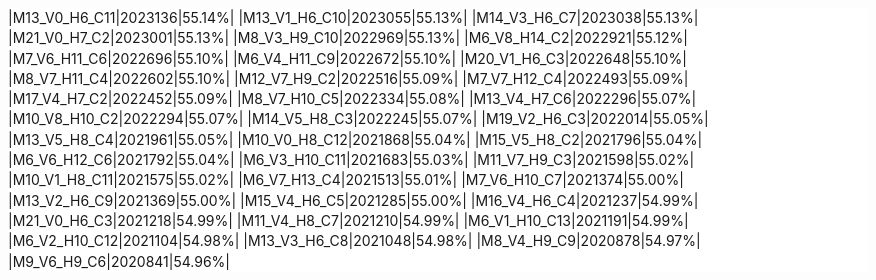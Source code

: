 |M13_V0_H6_C11|2023136|55.14%|
|M13_V1_H6_C10|2023055|55.13%|
|M14_V3_H6_C7|2023038|55.13%|
|M21_V0_H7_C2|2023001|55.13%|
|M8_V3_H9_C10|2022969|55.13%|
|M6_V8_H14_C2|2022921|55.12%|
|M7_V6_H11_C6|2022696|55.10%|
|M6_V4_H11_C9|2022672|55.10%|
|M20_V1_H6_C3|2022648|55.10%|
|M8_V7_H11_C4|2022602|55.10%|
|M12_V7_H9_C2|2022516|55.09%|
|M7_V7_H12_C4|2022493|55.09%|
|M17_V4_H7_C2|2022452|55.09%|
|M8_V7_H10_C5|2022334|55.08%|
|M13_V4_H7_C6|2022296|55.07%|
|M10_V8_H10_C2|2022294|55.07%|
|M14_V5_H8_C3|2022245|55.07%|
|M19_V2_H6_C3|2022014|55.05%|
|M13_V5_H8_C4|2021961|55.05%|
|M10_V0_H8_C12|2021868|55.04%|
|M15_V5_H8_C2|2021796|55.04%|
|M6_V6_H12_C6|2021792|55.04%|
|M6_V3_H10_C11|2021683|55.03%|
|M11_V7_H9_C3|2021598|55.02%|
|M10_V1_H8_C11|2021575|55.02%|
|M6_V7_H13_C4|2021513|55.01%|
|M7_V6_H10_C7|2021374|55.00%|
|M13_V2_H6_C9|2021369|55.00%|
|M15_V4_H6_C5|2021285|55.00%|
|M16_V4_H6_C4|2021237|54.99%|
|M21_V0_H6_C3|2021218|54.99%|
|M11_V4_H8_C7|2021210|54.99%|
|M6_V1_H10_C13|2021191|54.99%|
|M6_V2_H10_C12|2021104|54.98%|
|M13_V3_H6_C8|2021048|54.98%|
|M8_V4_H9_C9|2020878|54.97%|
|M9_V6_H9_C6|2020841|54.96%|